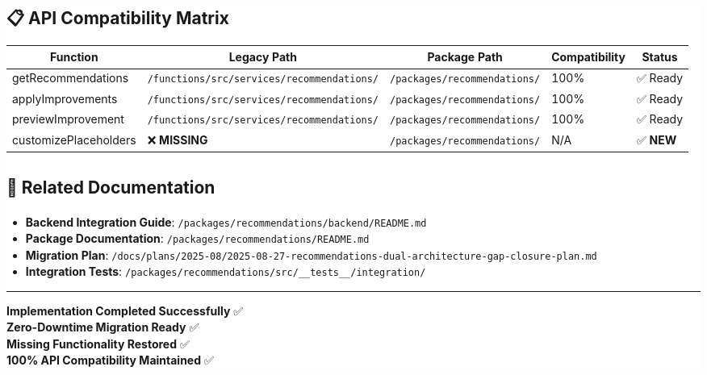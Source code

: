## 📋 API Compatibility Matrix

| Function | Legacy Path | Package Path | Compatibility | Status |
|----------|-------------|--------------|---------------|--------|
| getRecommendations | `/functions/src/services/recommendations/` | `/packages/recommendations/` | 100% | ✅ Ready |
| applyImprovements | `/functions/src/services/recommendations/` | `/packages/recommendations/` | 100% | ✅ Ready |  
| previewImprovement | `/functions/src/services/recommendations/` | `/packages/recommendations/` | 100% | ✅ Ready |
| customizePlaceholders | ❌ **MISSING** | `/packages/recommendations/` | N/A | ✅ **NEW** |

## 🔗 Related Documentation

- **Backend Integration Guide**: `/packages/recommendations/backend/README.md`
- **Package Documentation**: `/packages/recommendations/README.md`  
- **Migration Plan**: `/docs/plans/2025-08/2025-08-27-recommendations-dual-architecture-gap-closure-plan.md`
- **Integration Tests**: `/packages/recommendations/src/__tests__/integration/`

---

**Implementation Completed Successfully** ✅  
**Zero-Downtime Migration Ready** ✅  
**Missing Functionality Restored** ✅  
**100% API Compatibility Maintained** ✅